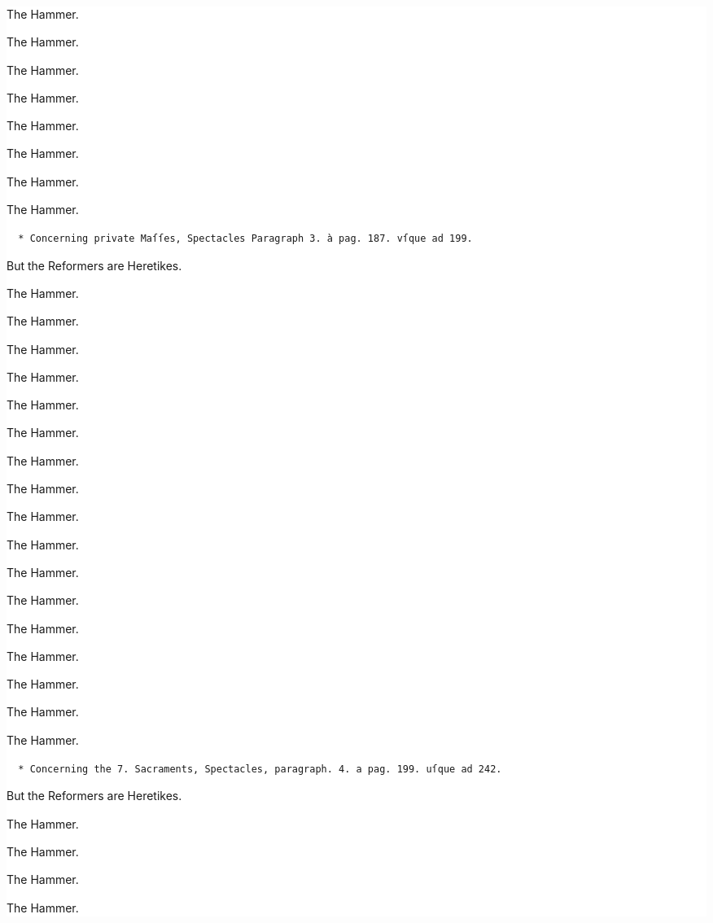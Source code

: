 The Hammer.

The Hammer.

The Hammer.

The Hammer.

The Hammer.

The Hammer.

The Hammer.

The Hammer.

      * Concerning private Maſſes, Spectacles Paragraph 3. à pag. 187. vſque ad 199.

But the Reformers are Heretikes.

The Hammer.

The Hammer.

The Hammer.

The Hammer.

The Hammer.

The Hammer.

The Hammer.

The Hammer.

The Hammer.

The Hammer.

The Hammer.

The Hammer.

The Hammer.

The Hammer.

The Hammer.

The Hammer.

The Hammer.

      * Concerning the 7. Sacraments, Spectacles, paragraph. 4. a pag. 199. uſque ad 242.

But the Reformers are Heretikes.

The Hammer.

The Hammer.

The Hammer.

The Hammer.

